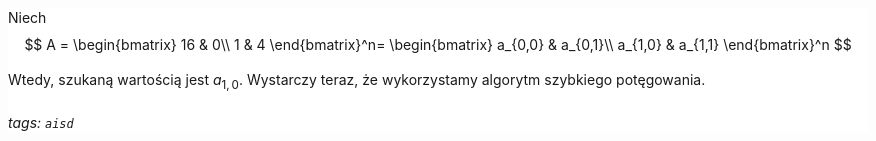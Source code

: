 Niech 
$$
A = 
\begin{bmatrix}
16 & 0\\
1 & 4
\end{bmatrix}^n=
\begin{bmatrix}
a_{0,0} & a_{0,1}\\
a_{1,0} & a_{1,1}
\end{bmatrix}^n
$$

Wtedy, szukaną wartością jest $a_{1,0}$. Wystarczy teraz, że wykorzystamy algorytm szybkiego potęgowania.


###### tags: `aisd`
